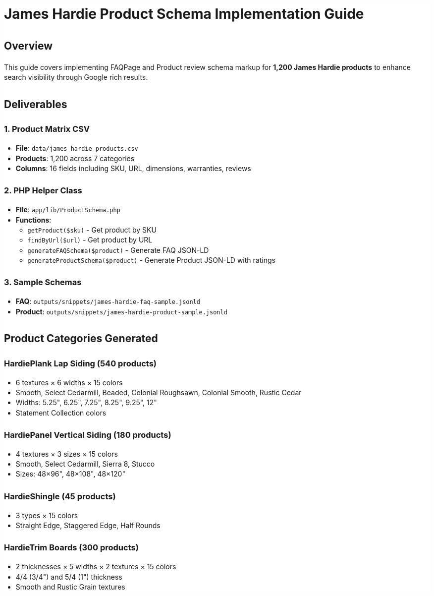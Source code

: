 # James Hardie Product Schema Implementation Guide

## Overview

This guide covers implementing FAQPage and Product review schema markup for **1,200 James Hardie products** to enhance search visibility through Google rich results.

## Deliverables

### 1. Product Matrix CSV
- **File**: `data/james_hardie_products.csv`
- **Products**: 1,200 across 7 categories
- **Columns**: 16 fields including SKU, URL, dimensions, warranties, reviews

### 2. PHP Helper Class
- **File**: `app/lib/ProductSchema.php`
- **Functions**: 
  - `getProduct($sku)` - Get product by SKU
  - `findByUrl($url)` - Get product by URL
  - `generateFAQSchema($product)` - Generate FAQ JSON-LD
  - `generateProductSchema($product)` - Generate Product JSON-LD with ratings

### 3. Sample Schemas
- **FAQ**: `outputs/snippets/james-hardie-faq-sample.jsonld`
- **Product**: `outputs/snippets/james-hardie-product-sample.jsonld`

## Product Categories Generated

### HardiePlank Lap Siding (540 products)
- 6 textures × 6 widths × 15 colors
- Smooth, Select Cedarmill, Beaded, Colonial Roughsawn, Colonial Smooth, Rustic Cedar
- Widths: 5.25", 6.25", 7.25", 8.25", 9.25", 12"
- Statement Collection colors

### HardiePanel Vertical Siding (180 products)
- 4 textures × 3 sizes × 15 colors
- Smooth, Select Cedarmill, Sierra 8, Stucco
- Sizes: 48×96", 48×108", 48×120"

### HardieShingle (45 products)
- 3 types × 15 colors
- Straight Edge, Staggered Edge, Half Rounds

### HardieTrim Boards (300 products)
- 2 thicknesses × 5 widths × 2 textures × 15 colors
- 4/4 (3/4") and 5/4 (1") thickness
- Smooth and Rustic Grain textures
